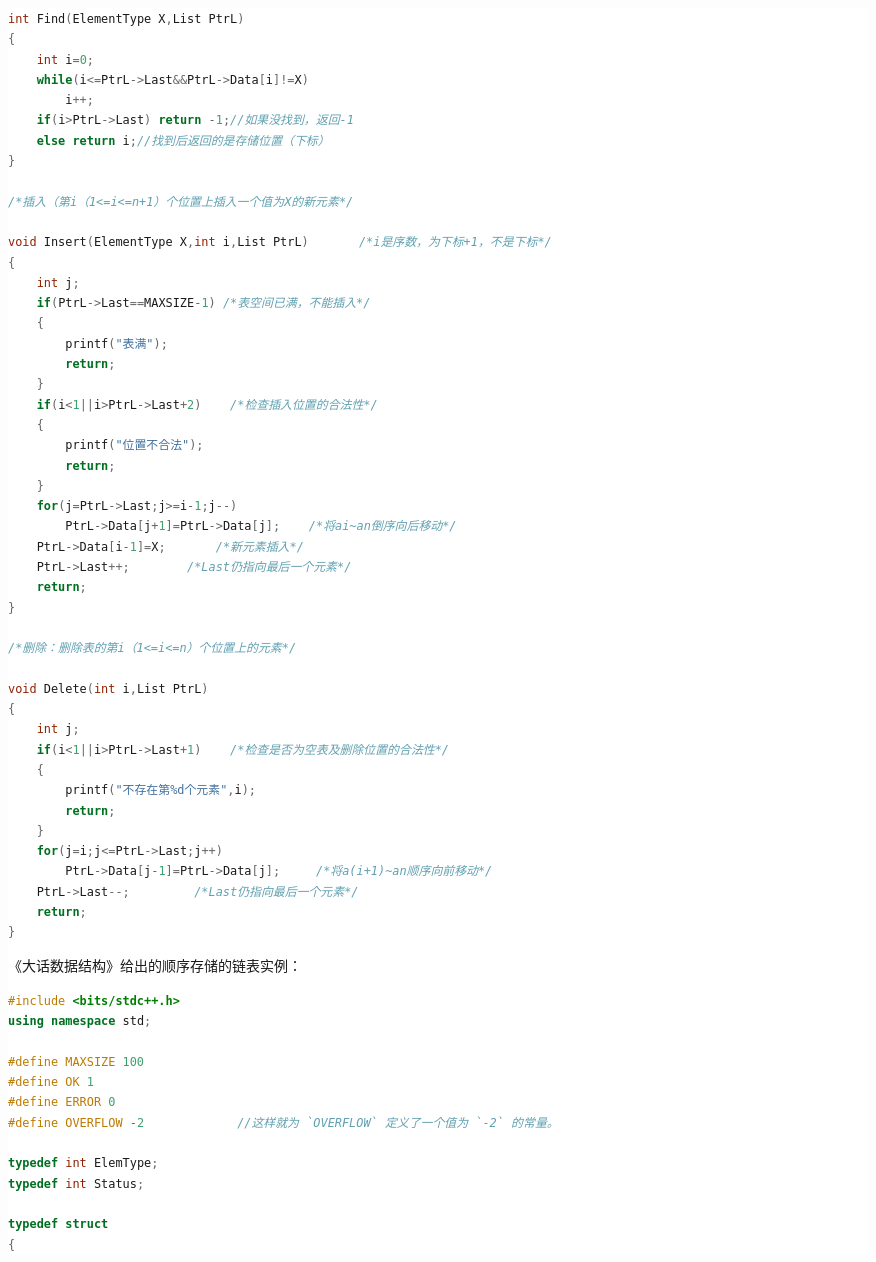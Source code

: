 ```c
int Find(ElementType X,List PtrL)
{
    int i=0;
    while(i<=PtrL->Last&&PtrL->Data[i]!=X)
        i++;
    if(i>PtrL->Last) return -1;//如果没找到，返回-1
    else return i;//找到后返回的是存储位置（下标）
}

/*插入（第i（1<=i<=n+1）个位置上插入一个值为X的新元素*/

void Insert(ElementType X,int i,List PtrL)       /*i是序数，为下标+1，不是下标*/
{
    int j;
    if(PtrL->Last==MAXSIZE-1) /*表空间已满，不能插入*/
    {
        printf("表满");
        return;
    }
    if(i<1||i>PtrL->Last+2)    /*检查插入位置的合法性*/
    {
        printf("位置不合法");
        return;
    }
    for(j=PtrL->Last;j>=i-1;j--)
        PtrL->Data[j+1]=PtrL->Data[j];    /*将ai~an倒序向后移动*/
    PtrL->Data[i-1]=X;       /*新元素插入*/
    PtrL->Last++;        /*Last仍指向最后一个元素*/
    return;
}

/*删除：删除表的第i（1<=i<=n）个位置上的元素*/

void Delete(int i,List PtrL)
{
    int j;
    if(i<1||i>PtrL->Last+1)    /*检查是否为空表及删除位置的合法性*/
    {
        printf("不存在第%d个元素",i);
        return;
    }
    for(j=i;j<=PtrL->Last;j++)
        PtrL->Data[j-1]=PtrL->Data[j];     /*将a(i+1)~an顺序向前移动*/
    PtrL->Last--;         /*Last仍指向最后一个元素*/
    return;
}
```

《大话数据结构》给出的顺序存储的链表实例：

```cpp
#include <bits/stdc++.h>
using namespace std;

#define MAXSIZE 100
#define OK 1
#define ERROR 0
#define OVERFLOW -2             //这样就为 `OVERFLOW` 定义了一个值为 `-2` 的常量。

typedef int ElemType;
typedef int Status;

typedef struct
{
```
